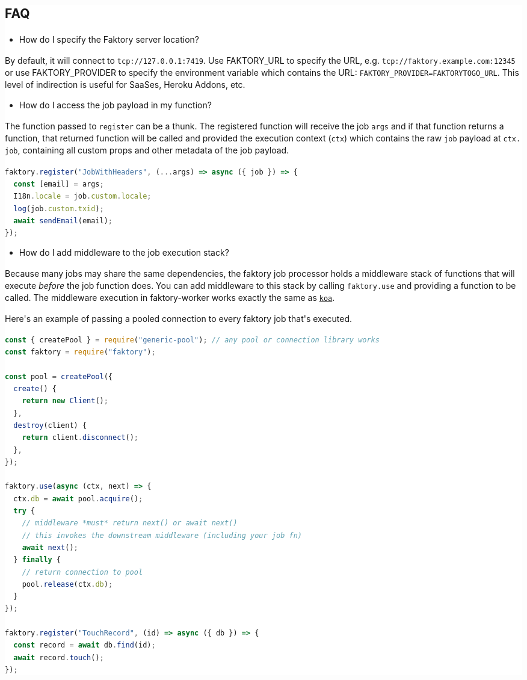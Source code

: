 ## FAQ

- How do I specify the Faktory server location?

By default, it will connect to `tcp://127.0.0.1:7419`.
Use FAKTORY_URL to specify the URL, e.g. `tcp://faktory.example.com:12345` or use FAKTORY_PROVIDER to specify the environment variable which contains the URL: `FAKTORY_PROVIDER=FAKTORYTOGO_URL`. This level of
indirection is useful for SaaSes, Heroku Addons, etc.

- How do I access the job payload in my function?

The function passed to `register` can be a thunk. The registered function will receive the job `args` and if that function returns a function, that returned function will be called and provided the execution context (`ctx`) which contains the raw `job` payload at `ctx.job`, containing all custom props and other metadata of the job payload.

```js
faktory.register("JobWithHeaders", (...args) => async ({ job }) => {
  const [email] = args;
  I18n.locale = job.custom.locale;
  log(job.custom.txid);
  await sendEmail(email);
});
```

- How do I add middleware to the job execution stack?

Because many jobs may share the same dependencies, the faktory job processor holds a middleware stack of functions that will execute _before_ the job function does. You can add middleware to this stack by calling `faktory.use` and providing a function to be called. The middleware execution in faktory-worker works exactly the same as [`koa`](https://github.com/koajs/koa).

Here's an example of passing a pooled connection to every faktory job that's executed.

```js
const { createPool } = require("generic-pool"); // any pool or connection library works
const faktory = require("faktory");

const pool = createPool({
  create() {
    return new Client();
  },
  destroy(client) {
    return client.disconnect();
  },
});

faktory.use(async (ctx, next) => {
  ctx.db = await pool.acquire();
  try {
    // middleware *must* return next() or await next()
    // this invokes the downstream middleware (including your job fn)
    await next();
  } finally {
    // return connection to pool
    pool.release(ctx.db);
  }
});

faktory.register("TouchRecord", (id) => async ({ db }) => {
  const record = await db.find(id);
  await record.touch();
});
```
